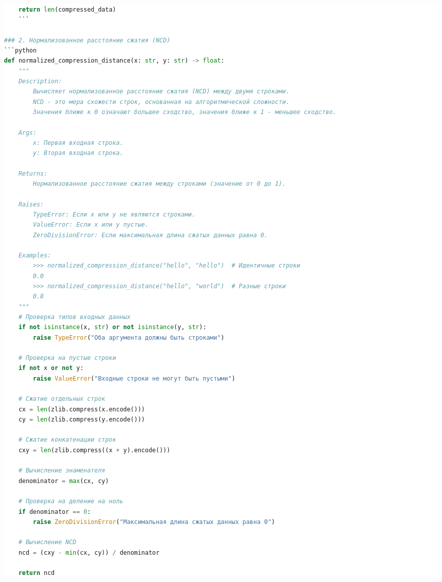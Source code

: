 ```python
    return len(compressed_data)
    ```

### 2. Нормализованное расстояние сжатия (NCD)
```python
def normalized_compression_distance(x: str, y: str) -> float:
    """
    Description:
        Вычисляет нормализованное расстояние сжатия (NCD) между двумя строками.
        NCD - это мера схожести строк, основанная на алгоритмической сложности.
        Значения ближе к 0 означают большее сходство, значения ближе к 1 - меньшее сходство.

    Args:
        x: Первая входная строка.
        y: Вторая входная строка.

    Returns:
        Нормализованное расстояние сжатия между строками (значение от 0 до 1).

    Raises:
        TypeError: Если x или y не являются строками.
        ValueError: Если x или y пустые.
        ZeroDivisionError: Если максимальная длина сжатых данных равна 0.

    Examples:
        >>> normalized_compression_distance("hello", "hello")  # Идентичные строки
        0.0
        >>> normalized_compression_distance("hello", "world")  # Разные строки
        0.8
    """
    # Проверка типов входных данных
    if not isinstance(x, str) or not isinstance(y, str):
        raise TypeError("Оба аргумента должны быть строками")

    # Проверка на пустые строки
    if not x or not y:
        raise ValueError("Входные строки не могут быть пустыми")

    # Сжатие отдельных строк
    cx = len(zlib.compress(x.encode()))
    cy = len(zlib.compress(y.encode()))
    
    # Сжатие конкатенации строк
    cxy = len(zlib.compress((x + y).encode()))
    
    # Вычисление знаменателя
    denominator = max(cx, cy)
    
    # Проверка на деление на ноль
    if denominator == 0:
        raise ZeroDivisionError("Максимальная длина сжатых данных равна 0")
    
    # Вычисление NCD
    ncd = (cxy - min(cx, cy)) / denominator
    
    return ncd
```
